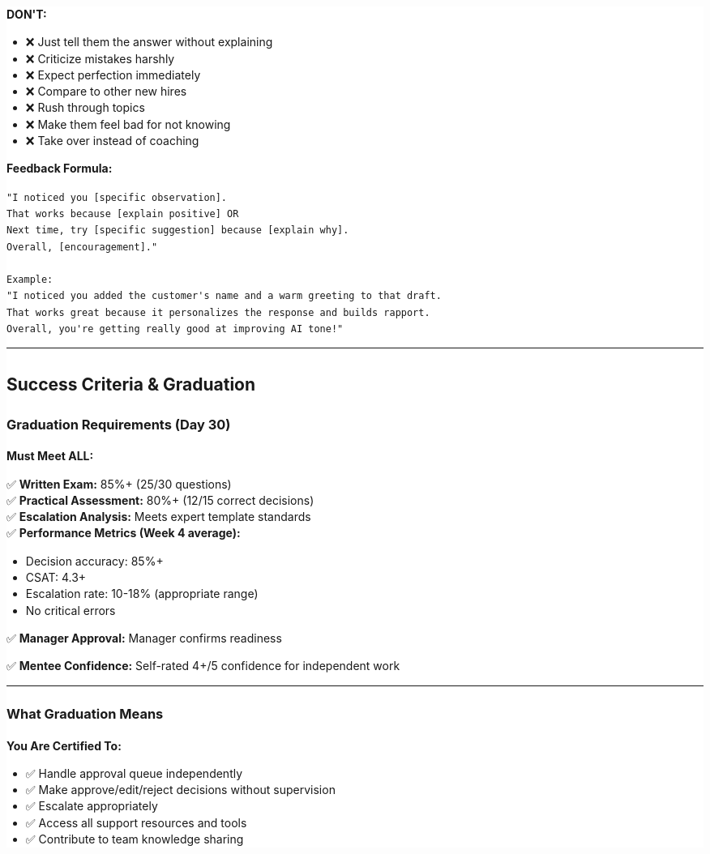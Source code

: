**DON'T:**
- ❌ Just tell them the answer without explaining
- ❌ Criticize mistakes harshly
- ❌ Expect perfection immediately
- ❌ Compare to other new hires
- ❌ Rush through topics
- ❌ Make them feel bad for not knowing
- ❌ Take over instead of coaching

**Feedback Formula:**
```
"I noticed you [specific observation]. 
That works because [explain positive] OR
Next time, try [specific suggestion] because [explain why].
Overall, [encouragement]."

Example:
"I noticed you added the customer's name and a warm greeting to that draft. 
That works great because it personalizes the response and builds rapport. 
Overall, you're getting really good at improving AI tone!"
```

---

## Success Criteria & Graduation

### Graduation Requirements (Day 30)

**Must Meet ALL:**

✅ **Written Exam:** 85%+ (25/30 questions)  
✅ **Practical Assessment:** 80%+ (12/15 correct decisions)  
✅ **Escalation Analysis:** Meets expert template standards  
✅ **Performance Metrics (Week 4 average):**
- Decision accuracy: 85%+
- CSAT: 4.3+
- Escalation rate: 10-18% (appropriate range)
- No critical errors

✅ **Manager Approval:** Manager confirms readiness

✅ **Mentee Confidence:** Self-rated 4+/5 confidence for independent work

---

### What Graduation Means

**You Are Certified To:**
- ✅ Handle approval queue independently
- ✅ Make approve/edit/reject decisions without supervision
- ✅ Escalate appropriately
- ✅ Access all support resources and tools
- ✅ Contribute to team knowledge sharing

